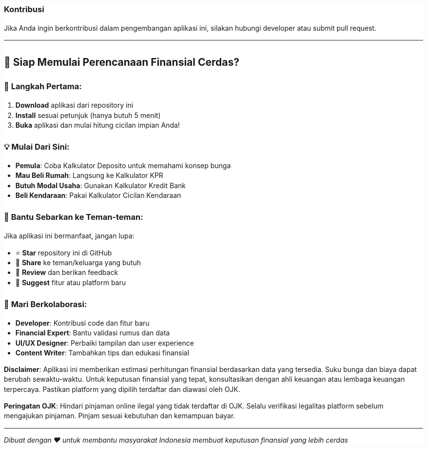 ### Kontribusi
Jika Anda ingin berkontribusi dalam pengembangan aplikasi ini, silakan hubungi developer atau submit pull request.

---

## 🚀 Siap Memulai Perencanaan Finansial Cerdas?

### 🎯 **Langkah Pertama:**
1. **Download** aplikasi dari repository ini
2. **Install** sesuai petunjuk (hanya butuh 5 menit)
3. **Buka** aplikasi dan mulai hitung cicilan impian Anda!

### 💡 **Mulai Dari Sini:**
- **Pemula**: Coba Kalkulator Deposito untuk memahami konsep bunga
- **Mau Beli Rumah**: Langsung ke Kalkulator KPR
- **Butuh Modal Usaha**: Gunakan Kalkulator Kredit Bank
- **Beli Kendaraan**: Pakai Kalkulator Cicilan Kendaraan

### 📢 **Bantu Sebarkan ke Teman-teman:**
Jika aplikasi ini bermanfaat, jangan lupa:
- ⭐ **Star** repository ini di GitHub
- 🔄 **Share** ke teman/keluarga yang butuh
- 💬 **Review** dan berikan feedback
- 📝 **Suggest** fitur atau platform baru

### 🤝 **Mari Berkolaborasi:**
- **Developer**: Kontribusi code dan fitur baru
- **Financial Expert**: Bantu validasi rumus dan data
- **UI/UX Designer**: Perbaiki tampilan dan user experience
- **Content Writer**: Tambahkan tips dan edukasi finansial

**Disclaimer**: Aplikasi ini memberikan estimasi perhitungan finansial berdasarkan data yang tersedia. Suku bunga dan biaya dapat berubah sewaktu-waktu. Untuk keputusan finansial yang tepat, konsultasikan dengan ahli keuangan atau lembaga keuangan terpercaya. Pastikan platform yang dipilih terdaftar dan diawasi oleh OJK.

**Peringatan OJK**: Hindari pinjaman online ilegal yang tidak terdaftar di OJK. Selalu verifikasi legalitas platform sebelum mengajukan pinjaman. Pinjam sesuai kebutuhan dan kemampuan bayar.

---

*Dibuat dengan ❤️ untuk membantu masyarakat Indonesia membuat keputusan finansial yang lebih cerdas*
